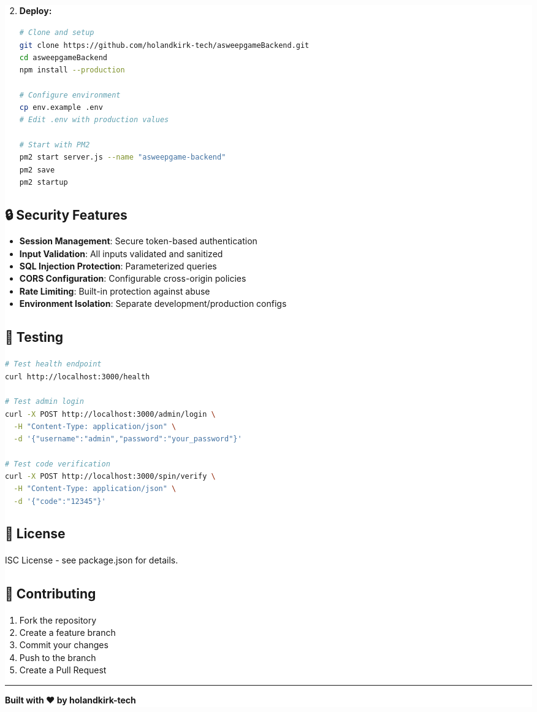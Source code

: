 2. **Deploy:**
   ```bash
   # Clone and setup
   git clone https://github.com/holandkirk-tech/asweepgameBackend.git
   cd asweepgameBackend
   npm install --production
   
   # Configure environment
   cp env.example .env
   # Edit .env with production values
   
   # Start with PM2
   pm2 start server.js --name "asweepgame-backend"
   pm2 save
   pm2 startup
   ```

## 🔒 Security Features

- **Session Management**: Secure token-based authentication
- **Input Validation**: All inputs validated and sanitized
- **SQL Injection Protection**: Parameterized queries
- **CORS Configuration**: Configurable cross-origin policies
- **Rate Limiting**: Built-in protection against abuse
- **Environment Isolation**: Separate development/production configs

## 🧪 Testing

```bash
# Test health endpoint
curl http://localhost:3000/health

# Test admin login
curl -X POST http://localhost:3000/admin/login \
  -H "Content-Type: application/json" \
  -d '{"username":"admin","password":"your_password"}'

# Test code verification
curl -X POST http://localhost:3000/spin/verify \
  -H "Content-Type: application/json" \
  -d '{"code":"12345"}'
```

## 📝 License

ISC License - see package.json for details.

## 🤝 Contributing

1. Fork the repository
2. Create a feature branch
3. Commit your changes
4. Push to the branch
5. Create a Pull Request

---

**Built with ❤️ by holandkirk-tech**
